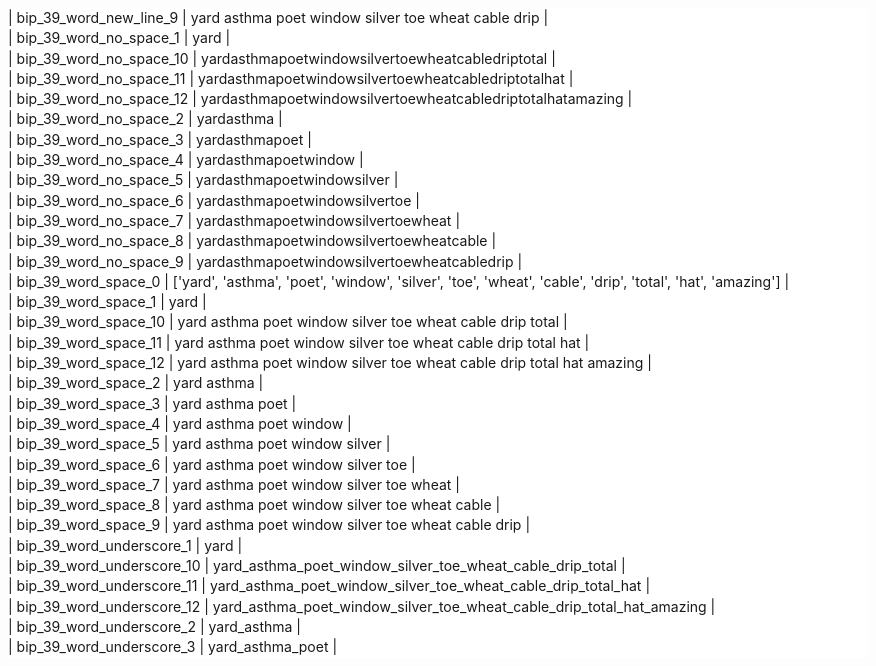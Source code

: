 | bip_39_word_new_line_9 | yard
asthma
poet
window
silver
toe
wheat
cable
drip |  
| bip_39_word_no_space_1 | yard |  
| bip_39_word_no_space_10 | yardasthmapoetwindowsilvertoewheatcabledriptotal |  
| bip_39_word_no_space_11 | yardasthmapoetwindowsilvertoewheatcabledriptotalhat |  
| bip_39_word_no_space_12 | yardasthmapoetwindowsilvertoewheatcabledriptotalhatamazing |  
| bip_39_word_no_space_2 | yardasthma |  
| bip_39_word_no_space_3 | yardasthmapoet |  
| bip_39_word_no_space_4 | yardasthmapoetwindow |  
| bip_39_word_no_space_5 | yardasthmapoetwindowsilver |  
| bip_39_word_no_space_6 | yardasthmapoetwindowsilvertoe |  
| bip_39_word_no_space_7 | yardasthmapoetwindowsilvertoewheat |  
| bip_39_word_no_space_8 | yardasthmapoetwindowsilvertoewheatcable |  
| bip_39_word_no_space_9 | yardasthmapoetwindowsilvertoewheatcabledrip |  
| bip_39_word_space_0 | ['yard', 'asthma', 'poet', 'window', 'silver', 'toe', 'wheat', 'cable', 'drip', 'total', 'hat', 'amazing'] |  
| bip_39_word_space_1 | yard |  
| bip_39_word_space_10 | yard asthma poet window silver toe wheat cable drip total |  
| bip_39_word_space_11 | yard asthma poet window silver toe wheat cable drip total hat |  
| bip_39_word_space_12 | yard asthma poet window silver toe wheat cable drip total hat amazing |  
| bip_39_word_space_2 | yard asthma |  
| bip_39_word_space_3 | yard asthma poet |  
| bip_39_word_space_4 | yard asthma poet window |  
| bip_39_word_space_5 | yard asthma poet window silver |  
| bip_39_word_space_6 | yard asthma poet window silver toe |  
| bip_39_word_space_7 | yard asthma poet window silver toe wheat |  
| bip_39_word_space_8 | yard asthma poet window silver toe wheat cable |  
| bip_39_word_space_9 | yard asthma poet window silver toe wheat cable drip |  
| bip_39_word_underscore_1 | yard |  
| bip_39_word_underscore_10 | yard_asthma_poet_window_silver_toe_wheat_cable_drip_total |  
| bip_39_word_underscore_11 | yard_asthma_poet_window_silver_toe_wheat_cable_drip_total_hat |  
| bip_39_word_underscore_12 | yard_asthma_poet_window_silver_toe_wheat_cable_drip_total_hat_amazing |  
| bip_39_word_underscore_2 | yard_asthma |  
| bip_39_word_underscore_3 | yard_asthma_poet |  
